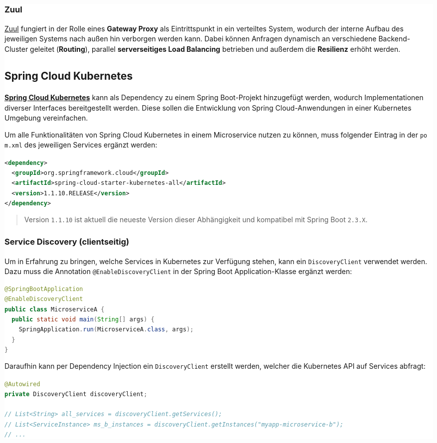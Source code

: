 ### Zuul

[Zuul][site:zuul] fungiert in der Rolle eines **Gateway Proxy** als Eintrittspunkt in ein verteiltes System, wodurch der interne Aufbau des jeweiligen Systems nach außen hin verborgen werden kann. Dabei können Anfragen dynamisch an verschiedene Backend-Cluster geleitet (**Routing**), parallel **serverseitiges Load Balancing** betrieben und außerdem die **Resilienz** erhöht werden.

## Spring Cloud Kubernetes

**[Spring Cloud Kubernetes][site:spring-cloud-k8s]** kann als Dependency zu einem Spring Boot-Projekt hinzugefügt werden, wodurch Implementationen diverser Interfaces bereitgestellt werden. Diese sollen die Entwicklung von Spring Cloud-Anwendungen in einer Kubernetes Umgebung vereinfachen.

Um alle Funktionalitäten von Spring Cloud Kubernetes in einem Microservice nutzen zu können, muss folgender Eintrag in der `pom.xml` des jeweiligen Services ergänzt werden:

```xml
<dependency>
  <groupId>org.springframework.cloud</groupId>
  <artifactId>spring-cloud-starter-kubernetes-all</artifactId>
  <version>1.1.10.RELEASE</version>
</dependency>
```

> Version `1.1.10` ist aktuell die neueste Version dieser Abhängigkeit und kompatibel mit Spring Boot `2.3.X`.

### Service Discovery (clientseitig)

Um in Erfahrung zu bringen, welche Services in Kubernetes zur Verfügung stehen, kann ein `DiscoveryClient` verwendet werden.
Dazu muss die Annotation `@EnableDiscoveryClient` in der Spring Boot Application-Klasse ergänzt werden:

```java
@SpringBootApplication
@EnableDiscoveryClient
public class MicroserviceA {
  public static void main(String[] args) {
    SpringApplication.run(MicroserviceA.class, args);
  }
}
```

Daraufhin kann per Dependency Injection ein `DiscoveryClient` erstellt werden, welcher die Kubernetes API auf Services abfragt:

```java
@Autowired
private DiscoveryClient discoveryClient;

// List<String> all_services = discoveryClient.getServices();
// List<ServiceInstance> ms_b_instances = discoveryClient.getInstances("myapp-microservice-b");
// ...
```


[1]: https://www.innoq.com/de/articles/2016/12/microservices-a-la-netflix/
[2]: https://github.com/Netflix/eureka/wiki/Eureka-2.0-Motivations
[3]: https://piotrminkowski.com/2020/09/10/spring-cloud-kubernetes-load-balancer-guide/
[4]: https://tsh.io/state-of-microservices/#ebook
[5]: https://developers.redhat.com/blog/2019/09/05/why-java-is-so-hot-right-now
[site:netflix-oss]: https://netflix.github.io/
[site:spring-cloud-netflix]: https://spring.io/projects/spring-cloud-netflix
[site:eureka]: https://github.com/Netflix/eureka
[site:hystrix]: https://github.com/Netflix/hystrix
[site:ribbon]: https://github.com/Netflix/ribbon
[site:zuul]: https://github.com/Netflix/zuul
[site:k8s-ingress]: https://kubernetes.io/docs/concepts/services-networking/ingress/
[site:nginx-ingress-controller]: https://kubernetes.github.io/ingress-nginx/deploy/
[site:spring-cloud-k8s]: https://docs.spring.io/spring-cloud-kubernetes/docs/current/reference/html/
[site:spring-cloud-k8s-resilience]: https://docs.spring.io/spring-cloud-kubernetes/docs/current/reference/html/#kubernetes-native-service-discovery